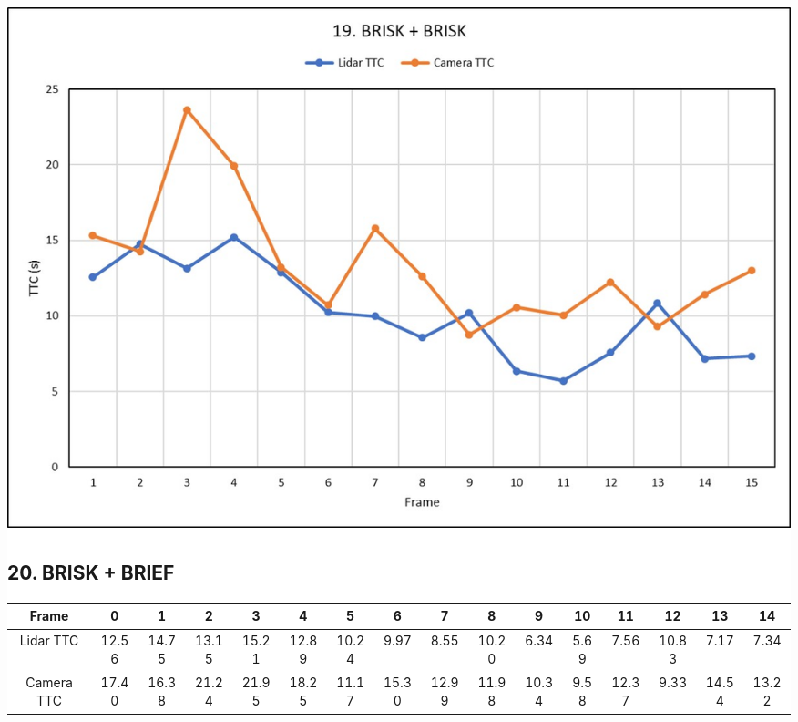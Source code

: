 ![Plot](./media/Picture19.jpg)

## 20. BRISK + BRIEF
| Frame | 0 | 1 | 2 | 3 | 4 | 5 | 6 | 7 | 8 | 9 | 10 | 11 | 12 | 13 | 14 |
|:----:|:----:|:----:|:----:|:----:|:----:|:----:|:----:|:----:|:----:|:----:|:----:|:----:|:----:|:----:|:----:|
| Lidar TTC | 12.56 | 14.75 | 13.15 | 15.21 | 12.89 | 10.24 | 9.97 | 8.55 | 10.20 | 6.34 | 5.69 | 7.56 | 10.83 | 7.17 | 7.34 |
| Camera TTC | 17.40 | 16.38 | 21.24 | 21.95 | 18.25 | 11.17 | 15.30 | 12.99 | 11.98 | 10.34 | 9.58 | 12.37 | 9.33 | 14.54 | 13.22 |
